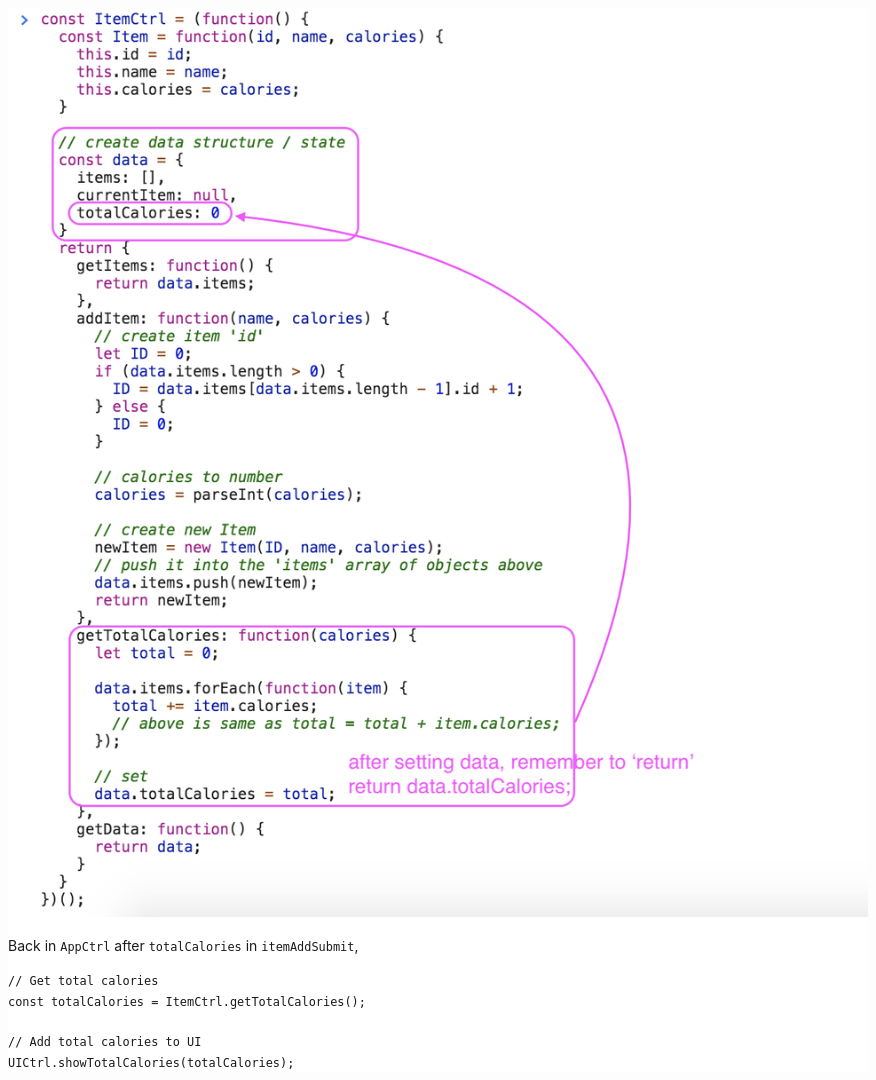 <kbd>![alt text](img/totalcalories00.png "screenshot")</kbd>

Back in `AppCtrl` after `totalCalories` in `itemAddSubmit`,

```
// Get total calories
const totalCalories = ItemCtrl.getTotalCalories();

// Add total calories to UI
UICtrl.showTotalCalories(totalCalories);
```
